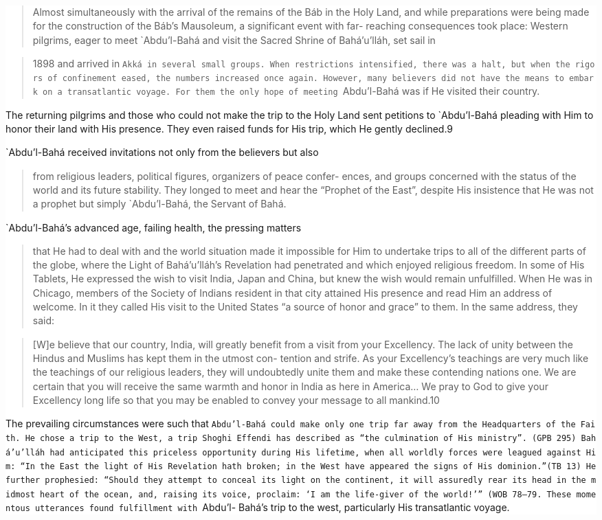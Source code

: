 > Almost simultaneously with the arrival of the remains of the Báb
> in the Holy Land, and while preparations were being made for the
> construction of the Báb’s Mausoleum, a significant event with far-
> reaching consequences took place: Western pilgrims, eager to meet
`Abdu’l-Bahá and visit the Sacred Shrine of Bahá’u’lláh, set sail in

> 1898 and arrived in `Akká in several small groups. When restrictions
> intensified, there was a halt, but when the rigors of confinement eased,
> the numbers increased once again. However, many believers did not
> have the means to embark on a transatlantic voyage. For them the
> only hope of meeting `Abdu’l-Bahá was if He visited their country.

The returning pilgrims and those who could not make the trip to
the Holy Land sent petitions to `Abdu’l-Bahá pleading with Him to
honor their land with His presence. They even raised funds for His
trip, which He gently declined.9

`Abdu’l-Bahá received invitations not only from the believers but also

> from religious leaders, political figures, organizers of peace confer-
> ences, and groups concerned with the status of the world and its
> future stability. They longed to meet and hear the “Prophet of the
> East”, despite His insistence that He was not a prophet but simply
`Abdu’l-Bahá, the Servant of Bahá.

`Abdu’l-Bahá’s advanced age, failing health, the pressing matters

> that He had to deal with and the world situation made it impossible
> for Him to undertake trips to all of the different parts of the globe,
> where the Light of Bahá’u’lláh’s Revelation had penetrated and which
> enjoyed religious freedom. In some of His Tablets, He expressed the
> wish to visit India, Japan and China, but knew the wish would remain
> unfulfilled. When He was in Chicago, members of the Society of
> Indians resident in that city attained His presence and read Him an
> address of welcome. In it they called His visit to the United States “a
> source of honor and grace” to them. In the same address, they said:

> [W]e believe that our country, India, will greatly benefit
> from a visit from your Excellency. The lack of unity between
> the Hindus and Muslims has kept them in the utmost con-
> tention and strife. As your Excellency’s teachings are very
> much like the teachings of our religious leaders, they will
> undoubtedly unite them and make these contending nations
> one. We are certain that you will receive the same warmth
> and honor in India as here in America… We pray to God to
> give your Excellency long life so that you may be enabled to
> convey your message to all mankind.10

The prevailing circumstances were such that `Abdu’l-Bahá could
make only one trip far away from the Headquarters of the Faith. He
chose a trip to the West, a trip Shoghi Effendi has described as “the
culmination of His ministry”. (GPB 295) Bahá’u’lláh had anticipated
this priceless opportunity during His lifetime, when all worldly forces
were leagued against Him: “In the East the light of His Revelation hath
broken; in the West have appeared the signs of His dominion.”(TB 13)
He further prophesied: “Should they attempt to conceal its light on the
continent, it will assuredly rear its head in the midmost heart of the ocean,
and, raising its voice, proclaim: ‘I am the life-giver of the world!’” (WOB
78–79. These momentous utterances found fulfillment with `Abdu’l-
Bahá’s trip to the west, particularly His transatlantic voyage.

